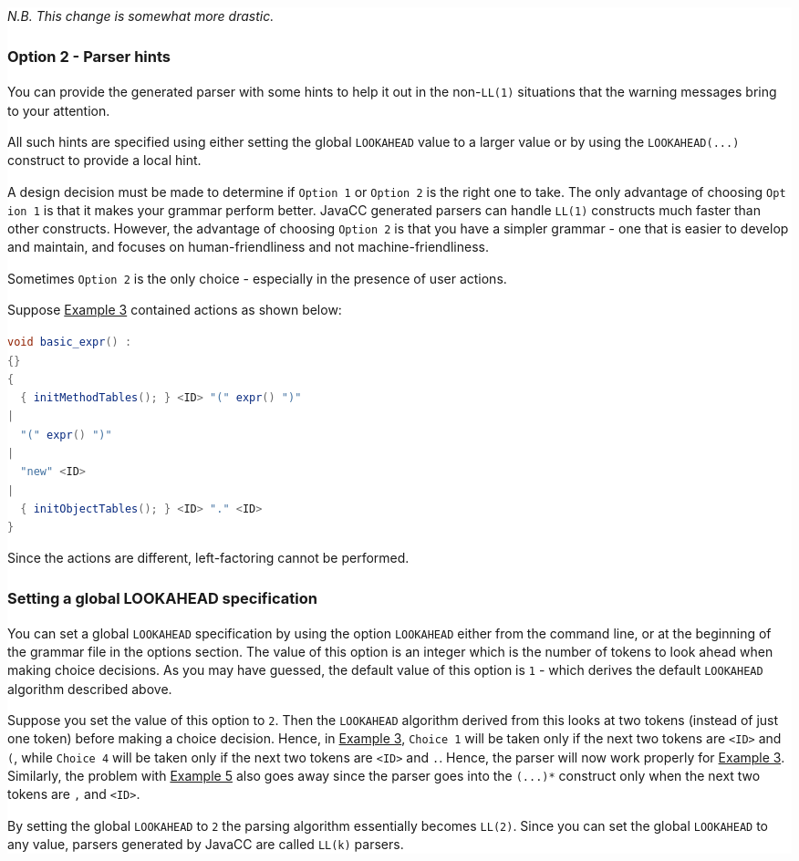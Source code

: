 *N.B. This change is somewhat more drastic.*

### Option 2 - Parser hints

You can provide the generated parser with some hints to help it out in the non-`LL(1)` situations that the warning messages bring to your attention.

All such hints are specified using either setting the global `LOOKAHEAD` value to a larger value or by using the `LOOKAHEAD(...)` construct to provide a local hint.

A design decision must be made to determine if `Option 1` or `Option 2` is the right one to take. The only advantage of choosing `Option 1` is that it makes your grammar perform better. JavaCC generated parsers can handle `LL(1)` constructs much faster than other constructs. However, the advantage of choosing `Option 2` is that you have a simpler grammar - one that is easier to develop and maintain, and focuses on human-friendliness and not machine-friendliness.

Sometimes `Option 2` is the only choice - especially in the presence of user actions.

Suppose [Example 3](#example3) contained actions as shown below:

```java
void basic_expr() :
{}
{
  { initMethodTables(); } <ID> "(" expr() ")"
|
  "(" expr() ")"
|
  "new" <ID>
|
  { initObjectTables(); } <ID> "." <ID>
}
```

Since the actions are different, left-factoring cannot be performed.


### <a name="global"></a>Setting a global LOOKAHEAD specification

You can set a global `LOOKAHEAD` specification by using the option `LOOKAHEAD` either from the command line, or at the beginning of the grammar file in the options section. The value of this option is an integer which is the number of tokens to look ahead when making choice decisions. As you may have guessed, the default value of this option is `1` - which derives the default `LOOKAHEAD` algorithm described above.

Suppose you set the value of this option to `2`. Then the `LOOKAHEAD` algorithm derived from this looks at two tokens (instead of just one token) before making a choice decision. Hence, in [Example 3](#example3), `Choice 1` will be taken only if the next two tokens are `<ID>` and `(`, while `Choice 4` will be taken only if the next two tokens are `<ID>` and `.`. Hence, the parser will now work properly for [Example 3](#example3). Similarly, the problem with [Example 5](#example5) also goes away since the parser goes into the `(...)*` construct only when the next two tokens are `,` and `<ID>`.

By setting the global `LOOKAHEAD` to `2` the parsing algorithm essentially becomes `LL(2)`. Since you can set the global `LOOKAHEAD` to any value, parsers generated by JavaCC are called `LL(k)` parsers.
